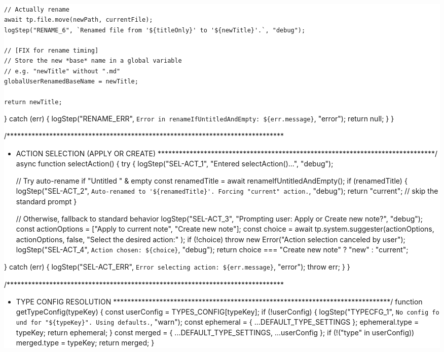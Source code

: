     // Actually rename
    await tp.file.move(newPath, currentFile);
    logStep("RENAME_6", `Renamed file from '${titleOnly}' to '${newTitle}'.`, "debug");

    // [FIX for rename timing]
    // Store the new *base* name in a global variable
    // e.g. "newTitle" without ".md"
    globalUserRenamedBaseName = newTitle;

    return newTitle;

  } catch (err) {
    logStep("RENAME_ERR", `Error in renameIfUntitledAndEmpty: ${err.message}`, "error");
    return null;
  }
}

/******************************************************************************
 * ACTION SELECTION (APPLY OR CREATE)
 ******************************************************************************/
async function selectAction() {
  try {
    logStep("SEL-ACT_1", "Entered selectAction()...", "debug");

    // Try auto-rename if "Untitled <N>" & empty
    const renamedTitle = await renameIfUntitledAndEmpty();
    if (renamedTitle) {
      logStep("SEL-ACT_2", `Auto-renamed to '${renamedTitle}'. Forcing "current" action.`, "debug");
      return "current";  // skip the standard prompt
    }

    // Otherwise, fallback to standard behavior
    logStep("SEL-ACT_3", "Prompting user: Apply or Create new note?", "debug");
    const actionOptions = ["Apply to current note", "Create new note"];
    const choice = await tp.system.suggester(actionOptions, actionOptions, false, 
      "Select the desired action:"
    );
    if (!choice) throw new Error("Action selection canceled by user");
    logStep("SEL-ACT_4", `Action chosen: ${choice}`, "debug");
    return choice === "Create new note" ? "new" : "current";

  } catch (err) {
    logStep("SEL-ACT_ERR", `Error selecting action: ${err.message}`, "error");
    throw err;
  }
}

/******************************************************************************
 * TYPE CONFIG RESOLUTION
 ******************************************************************************/
function getTypeConfig(typeKey) {
  const userConfig = TYPES_CONFIG[typeKey];
  if (!userConfig) {
    logStep("TYPECFG_1", `No config found for "${typeKey}". Using defaults.`, "warn");
    const ephemeral = { ...DEFAULT_TYPE_SETTINGS };
    ephemeral.type = typeKey;
    return ephemeral;
  }
  const merged = { ...DEFAULT_TYPE_SETTINGS, ...userConfig };
  if (!("type" in userConfig)) merged.type = typeKey;
  return merged;
}
